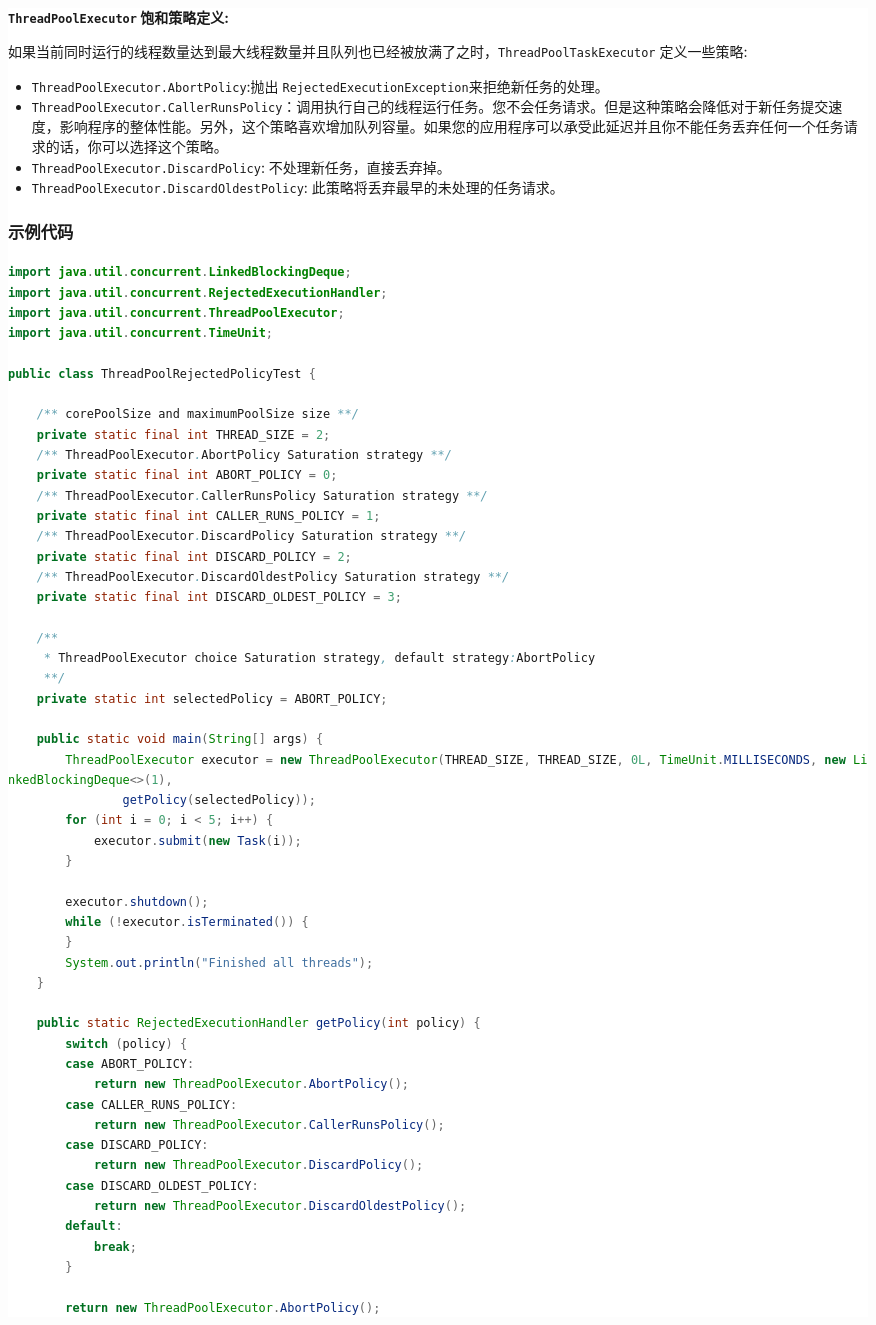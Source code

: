 **```ThreadPoolExecutor``` 饱和策略定义:**

如果当前同时运行的线程数量达到最大线程数量并且队列也已经被放满了之时，```ThreadPoolTaskExecutor``` 定义一些策略:

* ```ThreadPoolExecutor.AbortPolicy```:抛出 ```RejectedExecutionException```来拒绝新任务的处理。
* ```ThreadPoolExecutor.CallerRunsPolicy```：调用执行自己的线程运行任务。您不会任务请求。但是这种策略会降低对于新任务提交速度，影响程序的整体性能。另外，这个策略喜欢增加队列容量。如果您的应用程序可以承受此延迟并且你不能任务丢弃任何一个任务请求的话，你可以选择这个策略。
* ```ThreadPoolExecutor.DiscardPolicy```: 不处理新任务，直接丢弃掉。
* ```ThreadPoolExecutor.DiscardOldestPolicy```: 此策略将丢弃最早的未处理的任务请求。

### 示例代码

```java
import java.util.concurrent.LinkedBlockingDeque;
import java.util.concurrent.RejectedExecutionHandler;
import java.util.concurrent.ThreadPoolExecutor;
import java.util.concurrent.TimeUnit;

public class ThreadPoolRejectedPolicyTest {

	/** corePoolSize and maximumPoolSize size **/
	private static final int THREAD_SIZE = 2;
	/** ThreadPoolExecutor.AbortPolicy Saturation strategy **/
	private static final int ABORT_POLICY = 0;
	/** ThreadPoolExecutor.CallerRunsPolicy Saturation strategy **/
	private static final int CALLER_RUNS_POLICY = 1;
	/** ThreadPoolExecutor.DiscardPolicy Saturation strategy **/
	private static final int DISCARD_POLICY = 2;
	/** ThreadPoolExecutor.DiscardOldestPolicy Saturation strategy **/
	private static final int DISCARD_OLDEST_POLICY = 3;

	/**
	 * ThreadPoolExecutor choice Saturation strategy, default strategy:AbortPolicy
	 **/
	private static int selectedPolicy = ABORT_POLICY;

	public static void main(String[] args) {
		ThreadPoolExecutor executor = new ThreadPoolExecutor(THREAD_SIZE, THREAD_SIZE, 0L, TimeUnit.MILLISECONDS, new LinkedBlockingDeque<>(1),
				getPolicy(selectedPolicy));
		for (int i = 0; i < 5; i++) {
			executor.submit(new Task(i));
		}

		executor.shutdown();
		while (!executor.isTerminated()) {
		}
		System.out.println("Finished all threads");
	}

	public static RejectedExecutionHandler getPolicy(int policy) {
		switch (policy) {
		case ABORT_POLICY:
			return new ThreadPoolExecutor.AbortPolicy();
		case CALLER_RUNS_POLICY:
			return new ThreadPoolExecutor.CallerRunsPolicy();
		case DISCARD_POLICY:
			return new ThreadPoolExecutor.DiscardPolicy();
		case DISCARD_OLDEST_POLICY:
			return new ThreadPoolExecutor.DiscardOldestPolicy();
		default:
			break;
		}

		return new ThreadPoolExecutor.AbortPolicy();
```